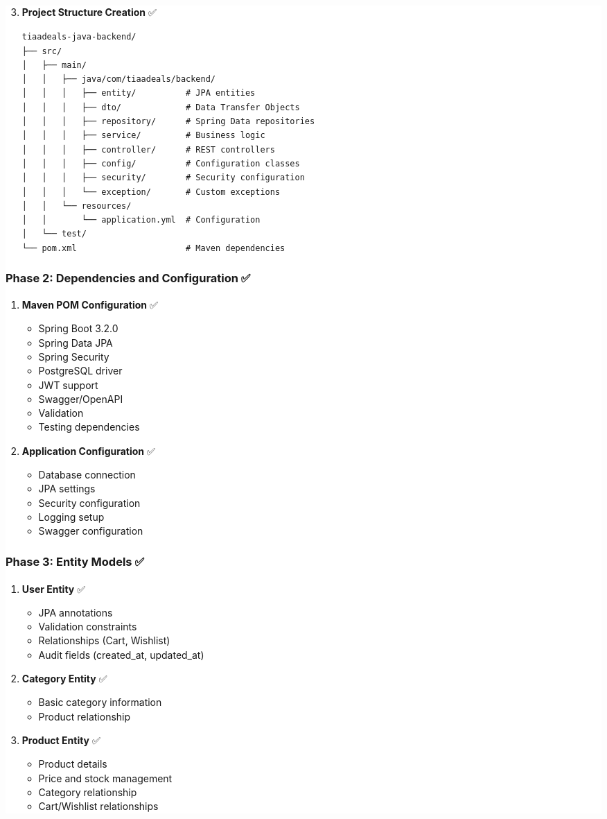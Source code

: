 3. **Project Structure Creation** ✅
   ```
   tiaadeals-java-backend/
   ├── src/
   │   ├── main/
   │   │   ├── java/com/tiaadeals/backend/
   │   │   │   ├── entity/          # JPA entities
   │   │   │   ├── dto/             # Data Transfer Objects
   │   │   │   ├── repository/      # Spring Data repositories
   │   │   │   ├── service/         # Business logic
   │   │   │   ├── controller/      # REST controllers
   │   │   │   ├── config/          # Configuration classes
   │   │   │   ├── security/        # Security configuration
   │   │   │   └── exception/       # Custom exceptions
   │   │   └── resources/
   │   │       └── application.yml  # Configuration
   │   └── test/
   └── pom.xml                      # Maven dependencies
   ```

### Phase 2: Dependencies and Configuration ✅

1. **Maven POM Configuration** ✅
   - Spring Boot 3.2.0
   - Spring Data JPA
   - Spring Security
   - PostgreSQL driver
   - JWT support
   - Swagger/OpenAPI
   - Validation
   - Testing dependencies

2. **Application Configuration** ✅
   - Database connection
   - JPA settings
   - Security configuration
   - Logging setup
   - Swagger configuration

### Phase 3: Entity Models ✅

1. **User Entity** ✅
   - JPA annotations
   - Validation constraints
   - Relationships (Cart, Wishlist)
   - Audit fields (created_at, updated_at)

2. **Category Entity** ✅
   - Basic category information
   - Product relationship

3. **Product Entity** ✅
   - Product details
   - Price and stock management
   - Category relationship
   - Cart/Wishlist relationships
